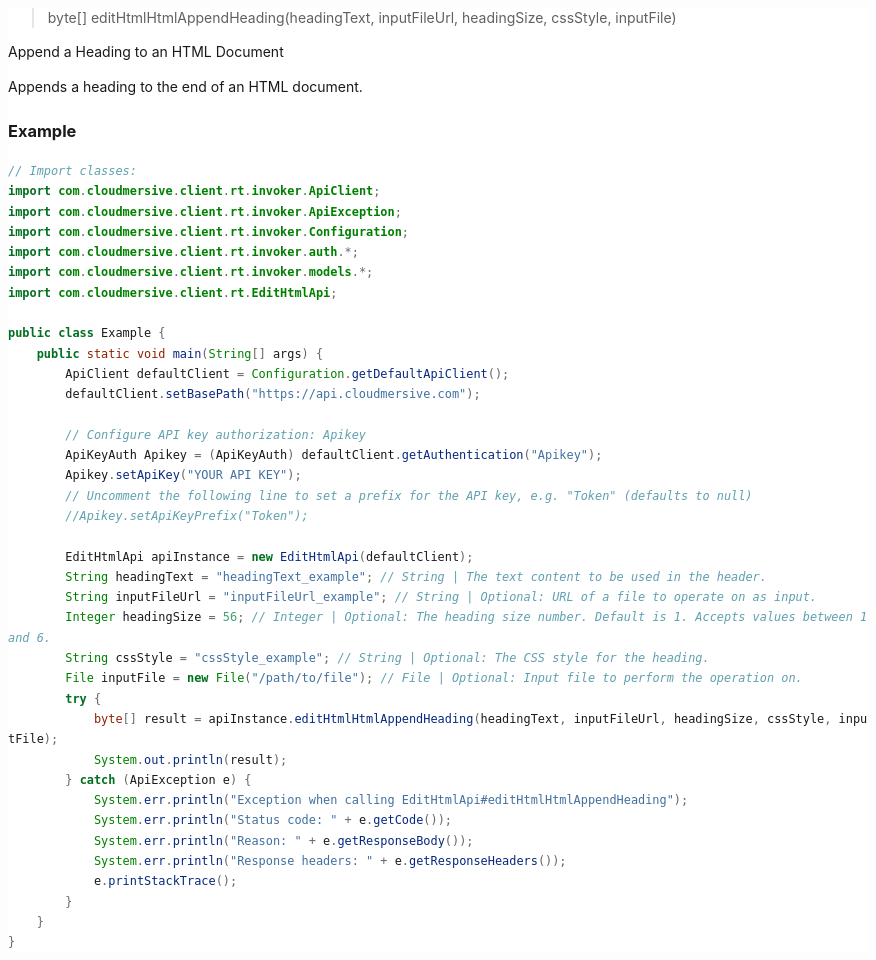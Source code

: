 > byte[] editHtmlHtmlAppendHeading(headingText, inputFileUrl, headingSize, cssStyle, inputFile)

Append a Heading to an HTML Document

Appends a heading to the end of an HTML document.

### Example

```java
// Import classes:
import com.cloudmersive.client.rt.invoker.ApiClient;
import com.cloudmersive.client.rt.invoker.ApiException;
import com.cloudmersive.client.rt.invoker.Configuration;
import com.cloudmersive.client.rt.invoker.auth.*;
import com.cloudmersive.client.rt.invoker.models.*;
import com.cloudmersive.client.rt.EditHtmlApi;

public class Example {
    public static void main(String[] args) {
        ApiClient defaultClient = Configuration.getDefaultApiClient();
        defaultClient.setBasePath("https://api.cloudmersive.com");
        
        // Configure API key authorization: Apikey
        ApiKeyAuth Apikey = (ApiKeyAuth) defaultClient.getAuthentication("Apikey");
        Apikey.setApiKey("YOUR API KEY");
        // Uncomment the following line to set a prefix for the API key, e.g. "Token" (defaults to null)
        //Apikey.setApiKeyPrefix("Token");

        EditHtmlApi apiInstance = new EditHtmlApi(defaultClient);
        String headingText = "headingText_example"; // String | The text content to be used in the header.
        String inputFileUrl = "inputFileUrl_example"; // String | Optional: URL of a file to operate on as input.
        Integer headingSize = 56; // Integer | Optional: The heading size number. Default is 1. Accepts values between 1 and 6.
        String cssStyle = "cssStyle_example"; // String | Optional: The CSS style for the heading.
        File inputFile = new File("/path/to/file"); // File | Optional: Input file to perform the operation on.
        try {
            byte[] result = apiInstance.editHtmlHtmlAppendHeading(headingText, inputFileUrl, headingSize, cssStyle, inputFile);
            System.out.println(result);
        } catch (ApiException e) {
            System.err.println("Exception when calling EditHtmlApi#editHtmlHtmlAppendHeading");
            System.err.println("Status code: " + e.getCode());
            System.err.println("Reason: " + e.getResponseBody());
            System.err.println("Response headers: " + e.getResponseHeaders());
            e.printStackTrace();
        }
    }
}
```
